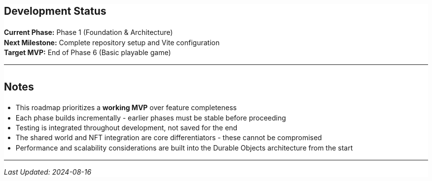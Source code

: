 
## Development Status

**Current Phase:** Phase 1 (Foundation & Architecture)  
**Next Milestone:** Complete repository setup and Vite configuration  
**Target MVP:** End of Phase 6 (Basic playable game)

---

## Notes

- This roadmap prioritizes a **working MVP** over feature completeness
- Each phase builds incrementally - earlier phases must be stable before proceeding
- Testing is integrated throughout development, not saved for the end  
- The shared world and NFT integration are core differentiators - these cannot be compromised
- Performance and scalability considerations are built into the Durable Objects architecture from the start

---

*Last Updated: 2024-08-16*
